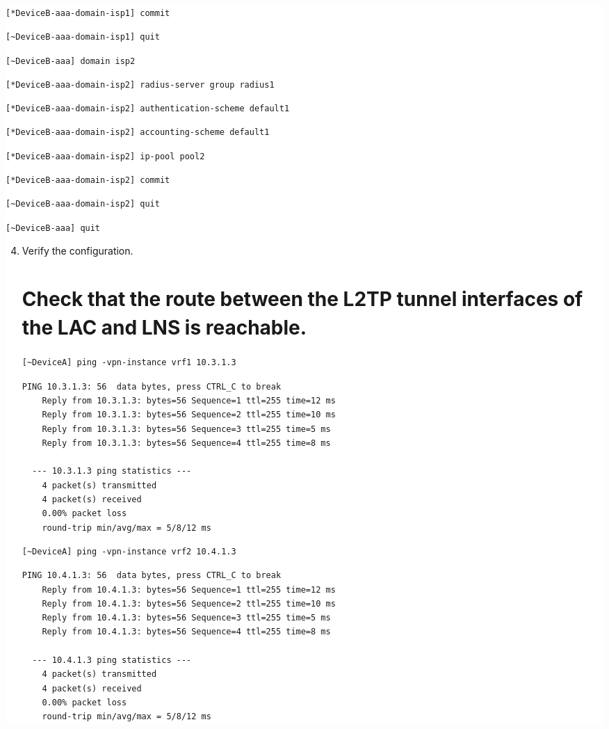    ```
   ```
   ```
   [*DeviceB-aaa-domain-isp1] commit
   ```
   ```
   [~DeviceB-aaa-domain-isp1] quit
   ```
   ```
   [~DeviceB-aaa] domain isp2
   ```
   ```
   [*DeviceB-aaa-domain-isp2] radius-server group radius1
   ```
   ```
   [*DeviceB-aaa-domain-isp2] authentication-scheme default1
   ```
   ```
   [*DeviceB-aaa-domain-isp2] accounting-scheme default1
   ```
   ```
   [*DeviceB-aaa-domain-isp2] ip-pool pool2
   ```
   ```
   [*DeviceB-aaa-domain-isp2] commit
   ```
   ```
   [~DeviceB-aaa-domain-isp2] quit
   ```
   ```
   [~DeviceB-aaa] quit
   ```
4. Verify the configuration.
   
   
   
   # Check that the route between the L2TP tunnel interfaces of the LAC and LNS is reachable.
   
   ```
   [~DeviceA] ping -vpn-instance vrf1 10.3.1.3
   ```
   ```
   PING 10.3.1.3: 56  data bytes, press CTRL_C to break                           
       Reply from 10.3.1.3: bytes=56 Sequence=1 ttl=255 time=12 ms                  
       Reply from 10.3.1.3: bytes=56 Sequence=2 ttl=255 time=10 ms                  
       Reply from 10.3.1.3: bytes=56 Sequence=3 ttl=255 time=5 ms                   
       Reply from 10.3.1.3: bytes=56 Sequence=4 ttl=255 time=8 ms                   
                                                                                   
     --- 10.3.1.3 ping statistics ---                                               
       4 packet(s) transmitted                                                     
       4 packet(s) received                                                        
       0.00% packet loss                                                           
       round-trip min/avg/max = 5/8/12 ms                           
   ```
   ```
   [~DeviceA] ping -vpn-instance vrf2 10.4.1.3
   ```
   ```
   PING 10.4.1.3: 56  data bytes, press CTRL_C to break                           
       Reply from 10.4.1.3: bytes=56 Sequence=1 ttl=255 time=12 ms                  
       Reply from 10.4.1.3: bytes=56 Sequence=2 ttl=255 time=10 ms                  
       Reply from 10.4.1.3: bytes=56 Sequence=3 ttl=255 time=5 ms                   
       Reply from 10.4.1.3: bytes=56 Sequence=4 ttl=255 time=8 ms                   
                                                                                   
     --- 10.4.1.3 ping statistics ---                                               
       4 packet(s) transmitted                                                     
       4 packet(s) received                                                        
       0.00% packet loss                                                           
       round-trip min/avg/max = 5/8/12 ms                           
   ```